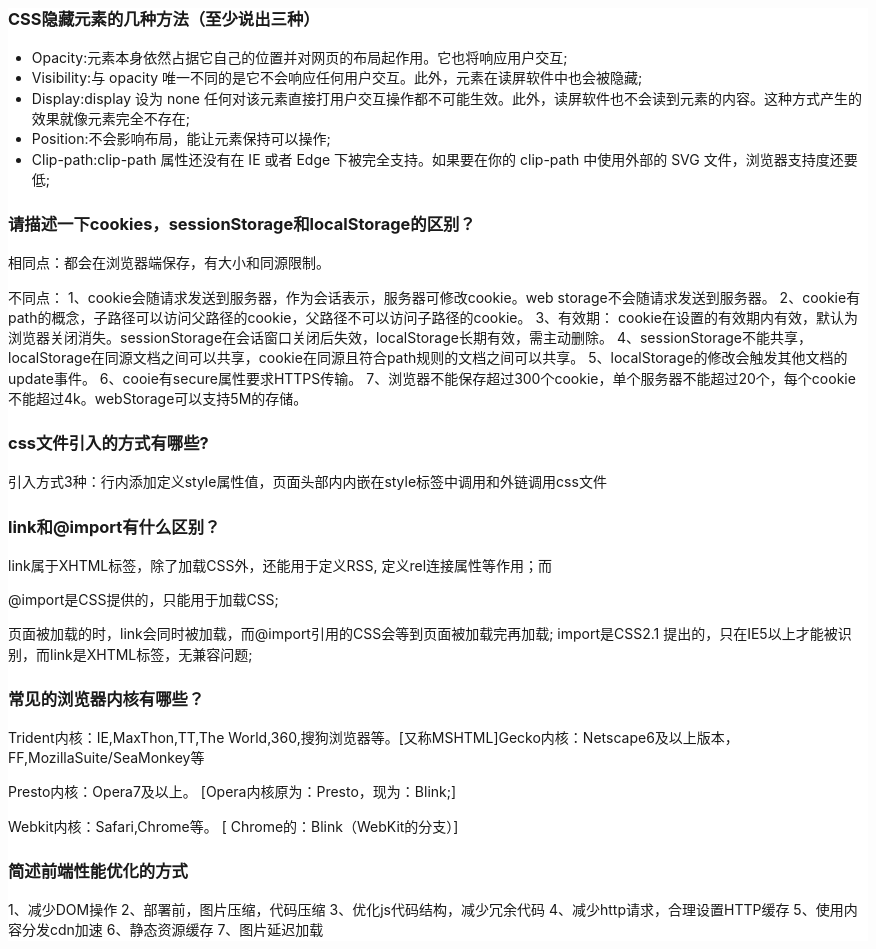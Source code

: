 


### CSS隐藏元素的几种方法（至少说出三种）
-  Opacity:元素本身依然占据它自己的位置并对网页的布局起作用。它也将响应用户交互;
 - Visibility:与 opacity 唯一不同的是它不会响应任何用户交互。此外，元素在读屏软件中也会被隐藏;
 - Display:display 设为 none 任何对该元素直接打用户交互操作都不可能生效。此外，读屏软件也不会读到元素的内容。这种方式产生的效果就像元素完全不存在;
 - Position:不会影响布局，能让元素保持可以操作;
 - Clip-path:clip-path 属性还没有在 IE 或者 Edge 下被完全支持。如果要在你的 clip-path 中使用外部的 SVG 文件，浏览器支持度还要低;

### 请描述一下cookies，sessionStorage和localStorage的区别？

  相同点：都会在浏览器端保存，有大小和同源限制。

  不同点：
  1、cookie会随请求发送到服务器，作为会话表示，服务器可修改cookie。web storage不会随请求发送到服务器。
  2、cookie有path的概念，子路径可以访问父路径的cookie，父路径不可以访问子路径的cookie。
  3、有效期： cookie在设置的有效期内有效，默认为浏览器关闭消失。sessionStorage在会话窗口关闭后失效，localStorage长期有效，需主动删除。
  4、sessionStorage不能共享，localStorage在同源文档之间可以共享，cookie在同源且符合path规则的文档之间可以共享。
  5、localStorage的修改会触发其他文档的update事件。
  6、cooie有secure属性要求HTTPS传输。
  7、浏览器不能保存超过300个cookie，单个服务器不能超过20个，每个cookie不能超过4k。webStorage可以支持5M的存储。

### css文件引入的方式有哪些?
引入方式3种：行内添加定义style属性值，页面头部内内嵌在style标签中调用和外链调用css文件

### link和@import有什么区别？

 link属于XHTML标签，除了加载CSS外，还能用于定义RSS, 定义rel连接属性等作用；而

@import是CSS提供的，只能用于加载CSS;

  页面被加载的时，link会同时被加载，而@import引用的CSS会等到页面被加载完再加载;
  import是CSS2.1 提出的，只在IE5以上才能被识别，而link是XHTML标签，无兼容问题;


### 常见的浏览器内核有哪些？

Trident内核：IE,MaxThon,TT,The World,360,搜狗浏览器等。[又称MSHTML]Gecko内核：Netscape6及以上版本，FF,MozillaSuite/SeaMonkey等

Presto内核：Opera7及以上。 [Opera内核原为：Presto，现为：Blink;]

Webkit内核：Safari,Chrome等。 [ Chrome的：Blink（WebKit的分支）]

### 简述前端性能优化的方式

  1、减少DOM操作
  2、部署前，图片压缩，代码压缩
  3、优化js代码结构，减少冗余代码
  4、减少http请求，合理设置HTTP缓存
  5、使用内容分发cdn加速
  6、静态资源缓存
  7、图片延迟加载
